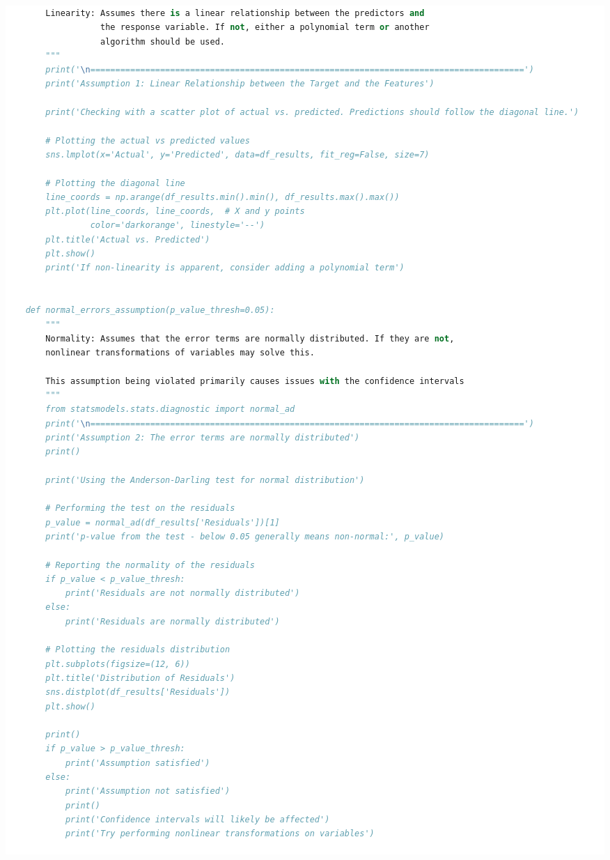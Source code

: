 ```python
        Linearity: Assumes there is a linear relationship between the predictors and
                   the response variable. If not, either a polynomial term or another
                   algorithm should be used.
        """
        print('\n=======================================================================================')
        print('Assumption 1: Linear Relationship between the Target and the Features')
        
        print('Checking with a scatter plot of actual vs. predicted. Predictions should follow the diagonal line.')
        
        # Plotting the actual vs predicted values
        sns.lmplot(x='Actual', y='Predicted', data=df_results, fit_reg=False, size=7)
        
        # Plotting the diagonal line
        line_coords = np.arange(df_results.min().min(), df_results.max().max())
        plt.plot(line_coords, line_coords,  # X and y points
                 color='darkorange', linestyle='--')
        plt.title('Actual vs. Predicted')
        plt.show()
        print('If non-linearity is apparent, consider adding a polynomial term')
        
        
    def normal_errors_assumption(p_value_thresh=0.05):
        """
        Normality: Assumes that the error terms are normally distributed. If they are not,
        nonlinear transformations of variables may solve this.
               
        This assumption being violated primarily causes issues with the confidence intervals
        """
        from statsmodels.stats.diagnostic import normal_ad
        print('\n=======================================================================================')
        print('Assumption 2: The error terms are normally distributed')
        print()
    
        print('Using the Anderson-Darling test for normal distribution')

        # Performing the test on the residuals
        p_value = normal_ad(df_results['Residuals'])[1]
        print('p-value from the test - below 0.05 generally means non-normal:', p_value)
    
        # Reporting the normality of the residuals
        if p_value < p_value_thresh:
            print('Residuals are not normally distributed')
        else:
            print('Residuals are normally distributed')
    
        # Plotting the residuals distribution
        plt.subplots(figsize=(12, 6))
        plt.title('Distribution of Residuals')
        sns.distplot(df_results['Residuals'])
        plt.show()
    
        print()
        if p_value > p_value_thresh:
            print('Assumption satisfied')
        else:
            print('Assumption not satisfied')
            print()
            print('Confidence intervals will likely be affected')
            print('Try performing nonlinear transformations on variables')
        
```